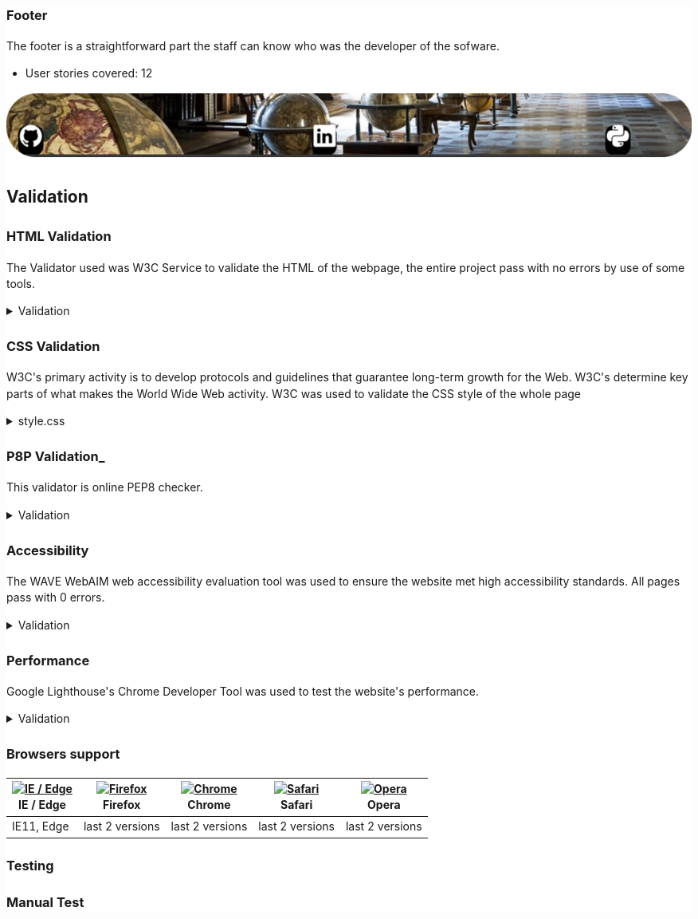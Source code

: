 ### __Footer__

The footer is a straightforward part the staff can know who was the developer of the sofware.
- User stories covered: 12 

![footer](./assets/images/feature_footer.png) 

## __Validation__

### __HTML Validation__

The Validator used was W3C Service to validate the HTML of the webpage, 
the entire project pass with no errors by use of some tools.

<details><summary>Validation</summary></details>

### __CSS Validation__

W3C's primary activity is to develop protocols and guidelines that guarantee long-term growth for the Web.
W3C's  determine key parts of what makes the World Wide Web activity.
W3C was used to validate the CSS style of the whole page

<details><summary>style.css</summary></details>


### __P8P Validation___

This validator is online PEP8 checker.
<details><summary>Validation </summary></details>


### __Accessibility__

The WAVE WebAIM web accessibility evaluation tool was used to ensure the website met high accessibility standards. All pages pass with 0 errors.

<details><summary>Validation</summary></details>

### __Performance__

Google Lighthouse's Chrome Developer Tool was used to test the website's performance.

<details><summary>Validation</summary></details>

### __Browsers support__

| [<img src="https://raw.githubusercontent.com/alrra/browser-logos/master/src/edge/edge_48x48.png" alt="IE / Edge" width="24px" height="24px" />](http://godban.github.io/browsers-support-badges/)<br/>IE / Edge | [<img src="https://raw.githubusercontent.com/alrra/browser-logos/master/src/firefox/firefox_48x48.png" alt="Firefox" width="24px" height="24px" />](http://godban.github.io/browsers-support-badges/)<br/>Firefox | [<img src="https://raw.githubusercontent.com/alrra/browser-logos/master/src/chrome/chrome_48x48.png" alt="Chrome" width="24px" height="24px" />](http://godban.github.io/browsers-support-badges/)<br/>Chrome | [<img src="https://raw.githubusercontent.com/alrra/browser-logos/master/src/safari/safari_48x48.png" alt="Safari" width="24px" height="24px" />](http://godban.github.io/browsers-support-badges/)<br/>Safari | [<img src="https://raw.githubusercontent.com/alrra/browser-logos/master/src/opera/opera_48x48.png" alt="Opera" width="24px" height="24px" />](http://godban.github.io/browsers-support-badges/)<br/>Opera |
| --------- | --------- | --------- | --------- | --------- |
| IE11, Edge| last 2 versions| last 2 versions| last 2 versions| last 2 versions
### __Testing__
### __Manual Test__
